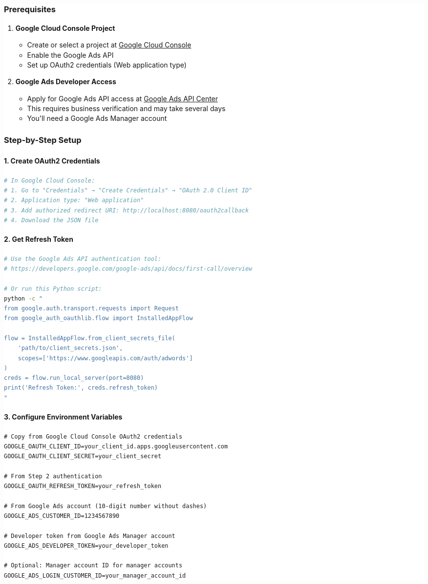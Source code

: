 ### Prerequisites
1. **Google Cloud Console Project**
   - Create or select a project at [Google Cloud Console](https://console.cloud.google.com/)
   - Enable the Google Ads API
   - Set up OAuth2 credentials (Web application type)

2. **Google Ads Developer Access**
   - Apply for Google Ads API access at [Google Ads API Center](https://ads.google.com/home/tools/manager-accounts/)
   - This requires business verification and may take several days
   - You'll need a Google Ads Manager account

### Step-by-Step Setup

#### 1. Create OAuth2 Credentials
```bash
# In Google Cloud Console:
# 1. Go to "Credentials" → "Create Credentials" → "OAuth 2.0 Client ID"
# 2. Application type: "Web application"
# 3. Add authorized redirect URI: http://localhost:8080/oauth2callback
# 4. Download the JSON file
```

#### 2. Get Refresh Token
```bash
# Use the Google Ads API authentication tool:
# https://developers.google.com/google-ads/api/docs/first-call/overview

# Or run this Python script:
python -c "
from google.auth.transport.requests import Request
from google_auth_oauthlib.flow import InstalledAppFlow

flow = InstalledAppFlow.from_client_secrets_file(
    'path/to/client_secrets.json',
    scopes=['https://www.googleapis.com/auth/adwords']
)
creds = flow.run_local_server(port=8080)
print('Refresh Token:', creds.refresh_token)
"
```

#### 3. Configure Environment Variables
```env
# Copy from Google Cloud Console OAuth2 credentials
GOOGLE_OAUTH_CLIENT_ID=your_client_id.apps.googleusercontent.com
GOOGLE_OAUTH_CLIENT_SECRET=your_client_secret

# From Step 2 authentication
GOOGLE_OAUTH_REFRESH_TOKEN=your_refresh_token

# From Google Ads account (10-digit number without dashes)
GOOGLE_ADS_CUSTOMER_ID=1234567890

# Developer token from Google Ads Manager account
GOOGLE_ADS_DEVELOPER_TOKEN=your_developer_token

# Optional: Manager account ID for manager accounts
GOOGLE_ADS_LOGIN_CUSTOMER_ID=your_manager_account_id
```
